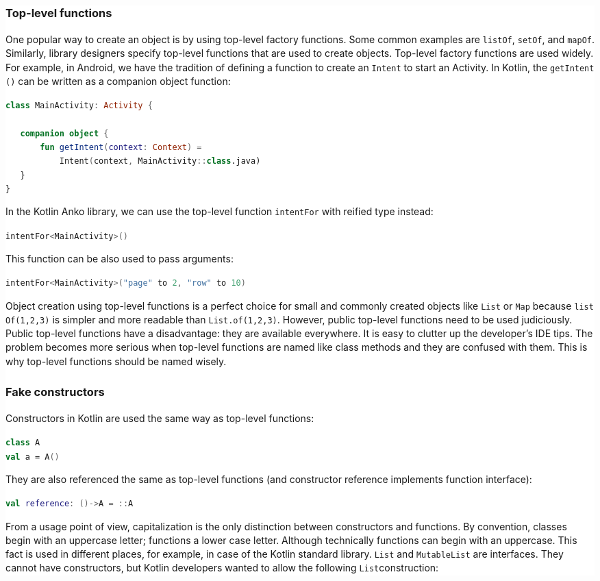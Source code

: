 ### Top-level functions

One popular way to create an object is by using top-level factory functions. Some common examples are `listOf`, `setOf`, and `mapOf`. Similarly, library designers specify top-level functions that are used to create objects. Top-level factory functions are used widely. For example, in Android, we have the tradition of defining a function to create an `Intent` to start an Activity. In Kotlin, the `getIntent()` can be written as a companion object function:

``` kotlin
class MainActivity: Activity {

   companion object {
       fun getIntent(context: Context) = 
           Intent(context, MainActivity::class.java)
   }
}
```

In the Kotlin Anko library, we can use the top-level function `intentFor` with reified type instead:

``` kotlin
intentFor<MainActivity>()
```

This function can be also used to pass arguments:

``` kotlin
intentFor<MainActivity>("page" to 2, "row" to 10)
```

Object creation using top-level functions is a perfect choice for small and commonly created objects like `List` or `Map` because `listOf(1,2,3)` is simpler and more readable than `List.of(1,2,3)`. However, public top-level functions need to be used judiciously. Public top-level functions have a disadvantage: they are available everywhere. It is easy to clutter up the developer’s IDE tips. The problem becomes more serious when top-level functions are named like class methods and they are confused with them. This is why top-level functions should be named wisely.

### Fake constructors

Constructors in Kotlin are used the same way as top-level functions:

``` kotlin
class A
val a = A()
```

They are also referenced the same as top-level functions (and constructor reference implements function interface):

``` kotlin
val reference: ()->A = ::A
```

From a usage point of view, capitalization is the only distinction between constructors and functions. By convention, classes begin with an uppercase letter; functions a lower case letter. Although technically functions can begin with an uppercase. This fact is used in different places, for example, in case of the Kotlin standard library. `List` and `MutableList` are interfaces. They cannot have constructors, but Kotlin developers wanted to allow the following `List`construction:
